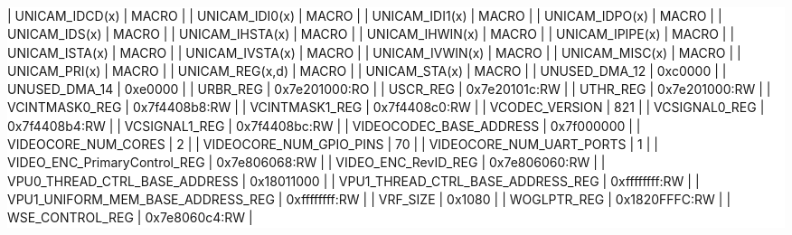 | UNICAM_IDCD(x) | MACRO |
| UNICAM_IDI0(x) | MACRO |
| UNICAM_IDI1(x) | MACRO |
| UNICAM_IDPO(x) | MACRO |
| UNICAM_IDS(x) | MACRO |
| UNICAM_IHSTA(x) | MACRO |
| UNICAM_IHWIN(x) | MACRO |
| UNICAM_IPIPE(x) | MACRO |
| UNICAM_ISTA(x) | MACRO |
| UNICAM_IVSTA(x) | MACRO |
| UNICAM_IVWIN(x) | MACRO |
| UNICAM_MISC(x) | MACRO |
| UNICAM_PRI(x) | MACRO |
| UNICAM_REG(x,d) | MACRO |
| UNICAM_STA(x) | MACRO |
| UNUSED_DMA_12 | 0xc0000 |
| UNUSED_DMA_14 | 0xe0000 |
| URBR_REG | 0x7e201000:RO |
| USCR_REG | 0x7e20101c:RW |
| UTHR_REG | 0x7e201000:RW |
| VCINTMASK0_REG | 0x7f4408b8:RW |
| VCINTMASK1_REG | 0x7f4408c0:RW |
| VCODEC_VERSION | 821 |
| VCSIGNAL0_REG | 0x7f4408b4:RW |
| VCSIGNAL1_REG | 0x7f4408bc:RW |
| VIDEOCODEC_BASE_ADDRESS | 0x7f000000 |
| VIDEOCORE_NUM_CORES | 2 |
| VIDEOCORE_NUM_GPIO_PINS | 70 |
| VIDEOCORE_NUM_UART_PORTS | 1 |
| VIDEO_ENC_PrimaryControl_REG | 0x7e806068:RW |
| VIDEO_ENC_RevID_REG | 0x7e806060:RW |
| VPU0_THREAD_CTRL_BASE_ADDRESS | 0x18011000 |
| VPU1_THREAD_CTRL_BASE_ADDRESS_REG | 0xffffffff:RW |
| VPU1_UNIFORM_MEM_BASE_ADDRESS_REG | 0xffffffff:RW |
| VRF_SIZE | 0x1080 |
| WOGLPTR_REG | 0x1820FFFC:RW |
| WSE_CONTROL_REG | 0x7e8060c4:RW |